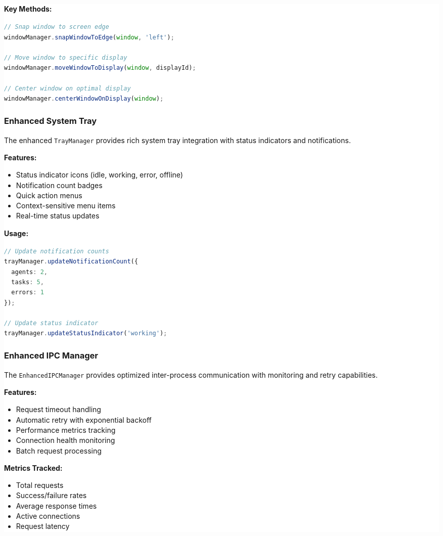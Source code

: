**Key Methods:**
```typescript
// Snap window to screen edge
windowManager.snapWindowToEdge(window, 'left');

// Move window to specific display
windowManager.moveWindowToDisplay(window, displayId);

// Center window on optimal display
windowManager.centerWindowOnDisplay(window);
```

### Enhanced System Tray

The enhanced `TrayManager` provides rich system tray integration with status indicators and notifications.

**Features:**
- Status indicator icons (idle, working, error, offline)
- Notification count badges
- Quick action menus
- Context-sensitive menu items
- Real-time status updates

**Usage:**
```typescript
// Update notification counts
trayManager.updateNotificationCount({
  agents: 2,
  tasks: 5,
  errors: 1
});

// Update status indicator
trayManager.updateStatusIndicator('working');
```

### Enhanced IPC Manager

The `EnhancedIPCManager` provides optimized inter-process communication with monitoring and retry capabilities.

**Features:**
- Request timeout handling
- Automatic retry with exponential backoff
- Performance metrics tracking
- Connection health monitoring
- Batch request processing

**Metrics Tracked:**
- Total requests
- Success/failure rates
- Average response times
- Active connections
- Request latency
